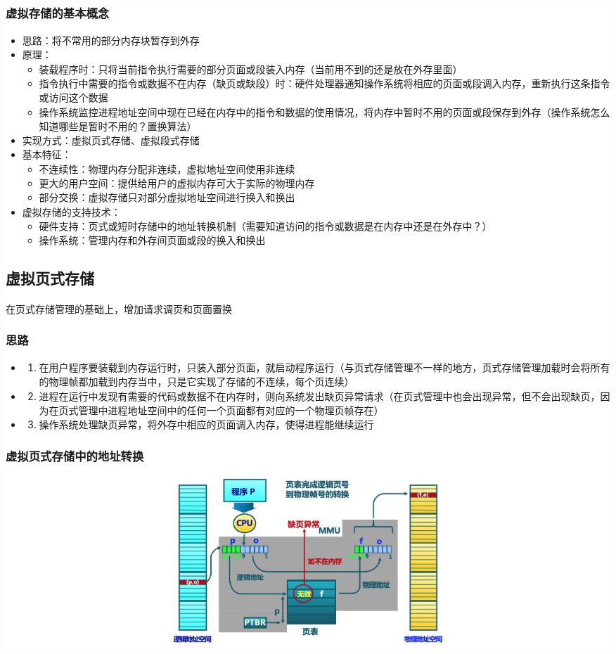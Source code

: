 ### 虚拟存储的基本概念

- 思路：将不常用的部分内存块暂存到外存
- 原理：
  - 装载程序时：只将当前指令执行需要的部分页面或段装入内存（当前用不到的还是放在外存里面）
  - 指令执行中需要的指令或数据不在内存（缺页或缺段）时：硬件处理器通知操作系统将相应的页面或段调入内存，重新执行这条指令或访问这个数据
  - 操作系统监控进程地址空间中现在已经在内存中的指令和数据的使用情况，将内存中暂时不用的页面或段保存到外存（操作系统怎么知道哪些是暂时不用的？置换算法）
- 实现方式：虚拟页式存储、虚拟段式存储
- 基本特征：
  - 不连续性：物理内存分配非连续，虚拟地址空间使用非连续
  - 更大的用户空间：提供给用户的虚拟内存可大于实际的物理内存
  - 部分交换：虚拟存储只对部分虚拟地址空间进行换入和换出
- 虚拟存储的支持技术：
  - 硬件支持：页式或短时存储中的地址转换机制（需要知道访问的指令或数据是在内存中还是在外存中？）
  - 操作系统：管理内存和外存间页面或段的换入和换出

## 虚拟页式存储

在页式存储管理的基础上，增加请求调页和页面置换

### 思路

- 1) 在用户程序要装载到内存运行时，只装入部分页面，就启动程序运行（与页式存储管理不一样的地方，页式存储管理加载时会将所有的物理帧都加载到内存当中，只是它实现了存储的不连续，每个页连续）
- 2) 进程在运行中发现有需要的代码或数据不在内存时，则向系统发出缺页异常请求（在页式管理中也会出现异常，但不会出现缺页，因为在页式管理中进程地址空间中的任何一个页面都有对应的一个物理页帧存在）
- 3) 操作系统处理缺页异常，将外存中相应的页面调入内存，使得进程能继续运行

### 虚拟页式存储中的地址转换

<div align="center"><img src="/os-notes-figures/virtural-memory-pt.png" width="394px" height="239px" alt="virtural-memory-pt"></div>

